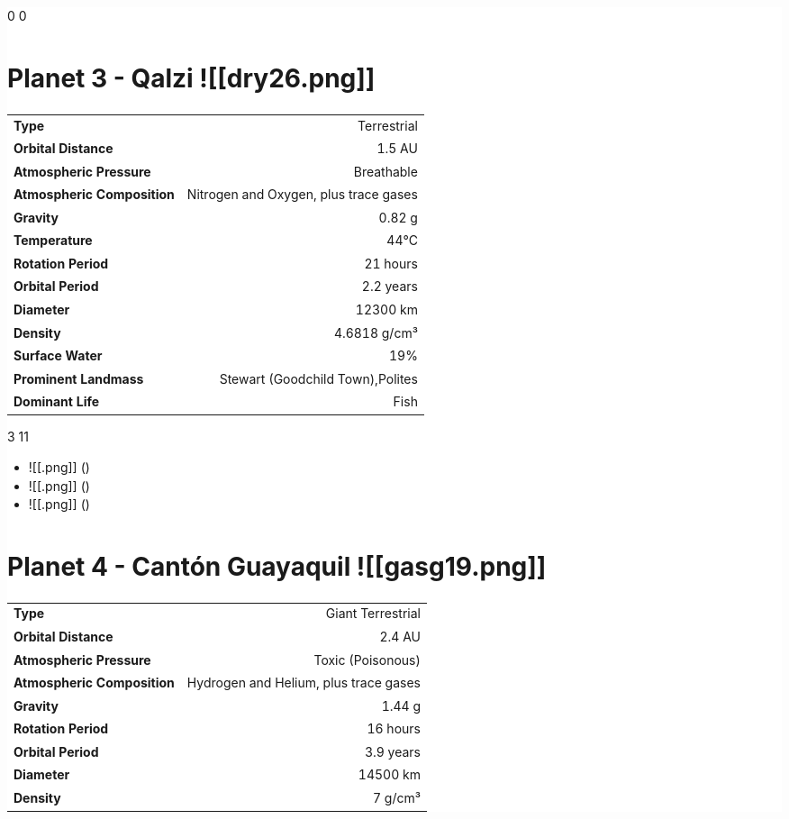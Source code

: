 


0
0



# Planet 3 - Qalzi ![[dry26.png]]
|                             |                           |
| --------------------------- | -------------------------:|
| **Type**                    |             Terrestrial |
| **Orbital Distance**        |   1.5 AU |
| **Atmospheric Pressure**    |       Breathable |
| **Atmospheric Composition** |      Nitrogen and Oxygen, plus trace gases |
| **Gravity**                 |        0.82 g |
| **Temperature**             |    44°C |
| **Rotation Period**         |  21 hours |
| **Orbital Period** | 2.2 years |
| **Diameter**                |      12300 km | 
| **Density**                 |    4.6818 g/cm³ |
| **Surface Water**           |           19% | 
| **Prominent Landmass**      |         Stewart (Goodchild Town),Polites | 
| **Dominant Life**           |         Fish |



3
11

- ![[.png]]  ()
- ![[.png]]  ()
- ![[.png]]  ()


# Planet 4 - Cantón Guayaquil ![[gasg19.png]]
|                             |                           |
| --------------------------- | -------------------------:|
| **Type**                    |             Giant Terrestrial |
| **Orbital Distance**        |   2.4 AU |
| **Atmospheric Pressure**    |       Toxic (Poisonous) |
| **Atmospheric Composition** |      Hydrogen and Helium, plus trace gases |
| **Gravity**                 |        1.44 g |
| **Rotation Period**         |  16 hours |
| **Orbital Period** | 3.9 years |
| **Diameter**                |      14500 km | 
| **Density**                 |    7 g/cm³ |
